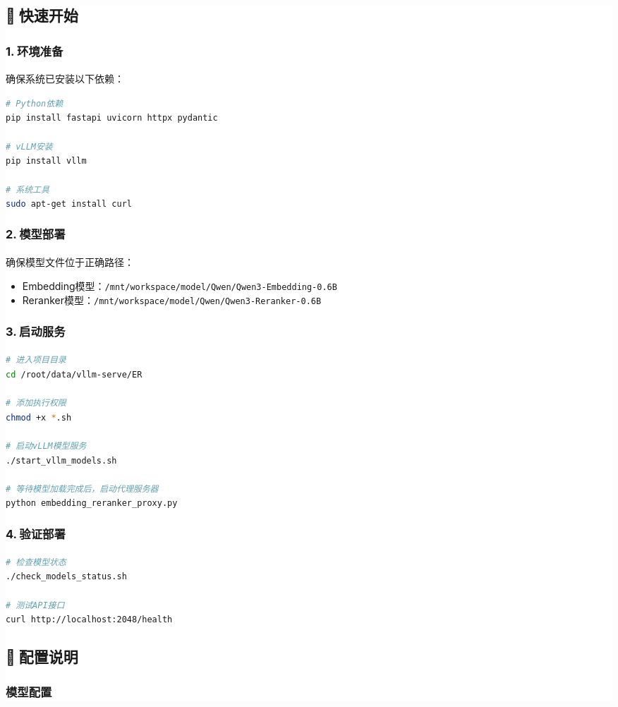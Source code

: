 ## 🚀 快速开始

### 1. 环境准备

确保系统已安装以下依赖：

```bash
# Python依赖
pip install fastapi uvicorn httpx pydantic

# vLLM安装
pip install vllm

# 系统工具
sudo apt-get install curl
```

### 2. 模型部署

确保模型文件位于正确路径：
- Embedding模型：`/mnt/workspace/model/Qwen/Qwen3-Embedding-0.6B`
- Reranker模型：`/mnt/workspace/model/Qwen/Qwen3-Reranker-0.6B`

### 3. 启动服务

```bash
# 进入项目目录
cd /root/data/vllm-serve/ER

# 添加执行权限
chmod +x *.sh

# 启动vLLM模型服务
./start_vllm_models.sh

# 等待模型加载完成后，启动代理服务器
python embedding_reranker_proxy.py
```

### 4. 验证部署

```bash
# 检查模型状态
./check_models_status.sh

# 测试API接口
curl http://localhost:2048/health
```

## 🔧 配置说明

### 模型配置
